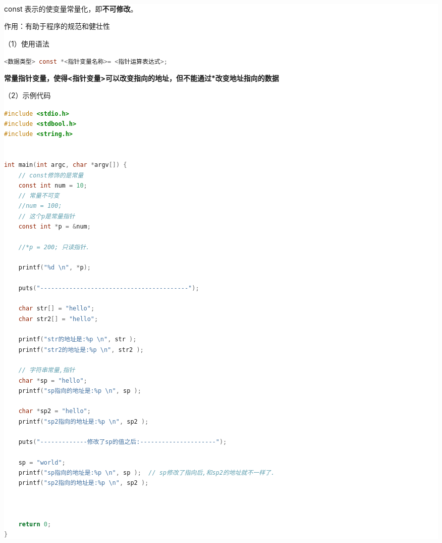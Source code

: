 const 表示的使变量常量化，即**不可修改**。

作用：有助于程序的规范和健壮性

（1）使用语法

```c
<数据类型> const *<指针变量名称>= <指针运算表达式>;
```

**常量指针变量，使得<指针变量>可以改变指向的地址，但不能通过*改变地址指向的数据**

（2）示例代码

```c
#include <stdio.h>
#include <stdbool.h>
#include <string.h>


int main(int argc, char *argv[]) {
	// const修饰的是常量
	const int num = 10;
	// 常量不可变
	//num = 100;
	// 这个p是常量指针
	const int *p = &num; 	

	//*p = 200; 只读指针.
	
	printf("%d \n", *p);

	puts("-----------------------------------------");

	char str[] = "hello";
	char str2[] = "hello";
	
	printf("str的地址是:%p \n", str );
	printf("str2的地址是:%p \n", str2 );
	
	// 字符串常量,指针
	char *sp = "hello";
	printf("sp指向的地址是:%p \n", sp );
	
	char *sp2 = "hello";
	printf("sp2指向的地址是:%p \n", sp2 );

	puts("-------------修改了sp的值之后:---------------------");
	
	sp = "world";
	printf("sp指向的地址是:%p \n", sp );  // sp修改了指向后,和sp2的地址就不一样了.
	printf("sp2指向的地址是:%p \n", sp2 );
	


    return 0;
}
```
